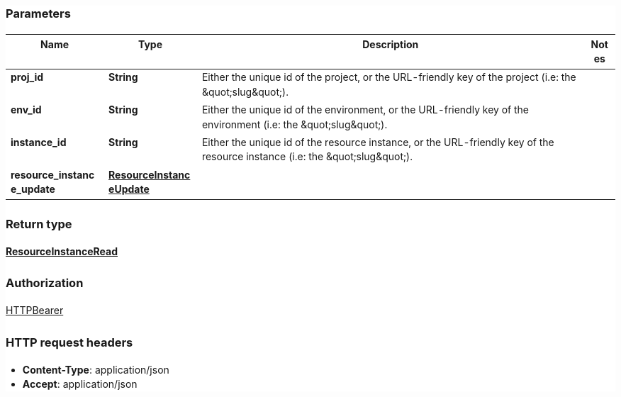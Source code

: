### Parameters

| Name | Type | Description | Notes |
| ---- | ---- | ----------- | ----- |
| **proj_id** | **String** | Either the unique id of the project, or the URL-friendly key of the project (i.e: the \&quot;slug\&quot;). |  |
| **env_id** | **String** | Either the unique id of the environment, or the URL-friendly key of the environment (i.e: the \&quot;slug\&quot;). |  |
| **instance_id** | **String** | Either the unique id of the resource instance, or the URL-friendly key of the resource instance (i.e: the \&quot;slug\&quot;). |  |
| **resource_instance_update** | [**ResourceInstanceUpdate**](ResourceInstanceUpdate.md) |  |  |

### Return type

[**ResourceInstanceRead**](ResourceInstanceRead.md)

### Authorization

[HTTPBearer](../README.md#HTTPBearer)

### HTTP request headers

- **Content-Type**: application/json
- **Accept**: application/json

